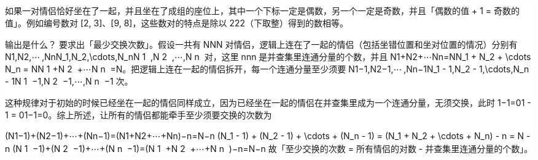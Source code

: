 如果一对情侣恰好坐在了一起，并且坐在了成组的座位上，其中一个下标一定是偶数，另一个一定是奇数，并且「偶数的值 + 1 = 奇数的值」。例如编号数对 [2, 3]、[9, 8]，这些数对的特点是除以 222（下取整）得到的数相等。

输出是什么？
要求出「最少交换次数」。假设一共有 NNN 对情侣，逻辑上连在了一起的情侣（包括坐错位置和坐对位置的情况）分别有 N1,N2,⋯ ,NnN_1,N_2,\cdots,N_nN 
1
​
 ,N 
2
​
 ,⋯,N 
n
​
  对，这里 nnn 是并查集里连通分量的个数，并且 N1+N2+⋯Nn=NN_1 + N_2 + \cdots N_n = NN 
1
​
 +N 
2
​
 +⋯N 
n
​
 =N。把逻辑上连在一起的情侣拆开，每一个连通分量至少须要 N1−1,N2−1,⋯ ,Nn−1N_1 - 1,N_2 - 1,\cdots,N_n - 1N 
1
​
 −1,N 
2
​
 −1,⋯,N 
n
​
 −1 次。



这种规律对于初始的时候已经坐在一起的情侣同样成立，因为已经坐在一起的情侣在并查集里成为一个连通分量，无须交换，此时 1−1=01 - 1 = 01−1=0。综上所述，让所有的情侣都能牵手至少须要交换的次数为

(N1−1)+(N2−1)+⋯+(Nn−1)=(N1+N2+⋯+Nn)−n=N−n (N_1 - 1) + (N_2 - 1) + \cdots + (N_n - 1) = (N_1 + N_2 + \cdots + N_n) - n = N - n
(N 
1
​
 −1)+(N 
2
​
 −1)+⋯+(N 
n
​
 −1)=(N 
1
​
 +N 
2
​
 +⋯+N 
n
​
 )−n=N−n
故「至少交换的次数 = 所有情侣的对数 - 并查集里连通分量的个数」。

